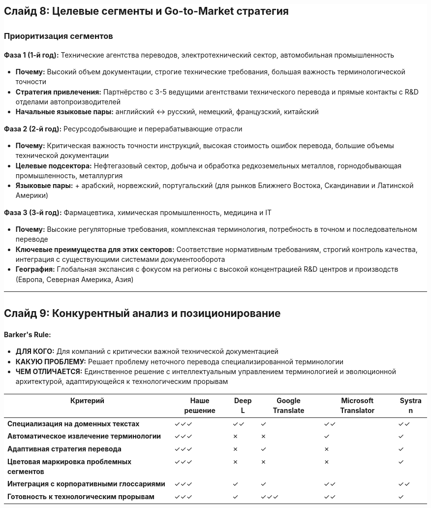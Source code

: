 
## Слайд 8: Целевые сегменты и Go-to-Market стратегия

### Приоритизация сегментов

**Фаза 1 (1-й год):** Технические агентства переводов, электротехнический сектор, автомобильная промышленность

- **Почему:** Высокий объем документации, строгие технические требования, большая важность терминологической точности
- **Стратегия привлечения:** Партнёрство с 3-5 ведущими агентствами технического перевода и прямые контакты с R&D отделами автопроизводителей
- **Начальные языковые пары:** английский ↔ русский, немецкий, французский, китайский

**Фаза 2 (2-й год):** Ресурсодобывающие и перерабатывающие отрасли

- **Почему:** Критическая важность точности инструкций, высокая стоимость ошибок перевода, большие объемы технической документации
- **Целевые подсектора:** Нефтегазовый сектор, добыча и обработка редкоземельных металлов, горнодобывающая промышленность, металлургия
- **Языковые пары:** + арабский, норвежский, португальский (для рынков Ближнего Востока, Скандинавии и Латинской Америки)

**Фаза 3 (3-й год):** Фармацевтика, химическая промышленность, медицина и IT

- **Почему:** Высокие регуляторные требования, комплексная терминология, потребность в точном и последовательном переводе
- **Ключевые преимущества для этих секторов:** Соответствие нормативным требованиям, строгий контроль качества, интеграция с существующими системами документооборота
- **География:** Глобальная экспансия с фокусом на регионы с высокой концентрацией R&D центров и производств (Европа, Северная Америка, Азия)
---

## Слайд 9: Конкурентный анализ и позиционирование

**Barker's Rule:**

- **ДЛЯ КОГО:** Для компаний с критически важной технической документацией
- **КАКУЮ ПРОБЛЕМУ:** Решает проблему неточного перевода специализированной терминологии
- **ЧЕМ ОТЛИЧАЕТСЯ:** Единственное решение с интеллектуальным управлением терминологией и эволюционной архитектурой, адаптирующейся к технологическим прорывам

|Критерий|Наше решение|DeepL|Google Translate|Microsoft Translator|Systran|
|---|---|---|---|---|---|
|**Специализация на доменных текстах**|✓✓✓|✓✓|✓|✓✓|✓✓|
|**Автоматическое извлечение терминологии**|✓✓✓|✗|✗|✓|✓|
|**Адаптивная стратегия перевода**|✓✓✓|✗|✓|✗|✓|
|**Цветовая маркировка проблемных сегментов**|✓✓✓|✗|✗|✗|✓|
|**Интеграция с корпоративными глоссариями**|✓✓✓|✓|✓|✓✓|✓✓|
|**Готовность к технологическим прорывам**|✓✓✓|✓|✓✓✓|✓✓|✓|
